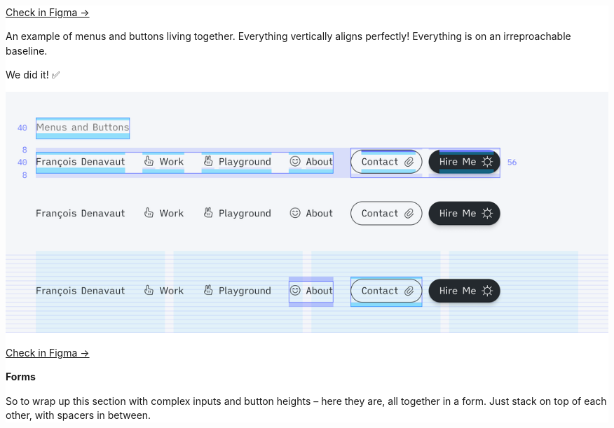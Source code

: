[Check in Figma ->](https://www.figma.com/file/rmvFgJXvCa8bjYaj2iU4PI/Padded-Grid?node-id=871%3A23714)

An example of menus and buttons living together. Everything vertically aligns perfectly! Everything is on an irreproachable baseline.

We did it! ✅

![Header mixed with Button components](../../assets/images/../../../assets/images/Writings/Grid/menu-buttons.png)

[Check in Figma ->](https://www.figma.com/file/rmvFgJXvCa8bjYaj2iU4PI/Padded-Grid?node-id=871%3A24237)

**Forms**

So to wrap up this section with complex inputs and button heights – here they are, all together in a form. Just stack on top of each other, with spacers in between.

